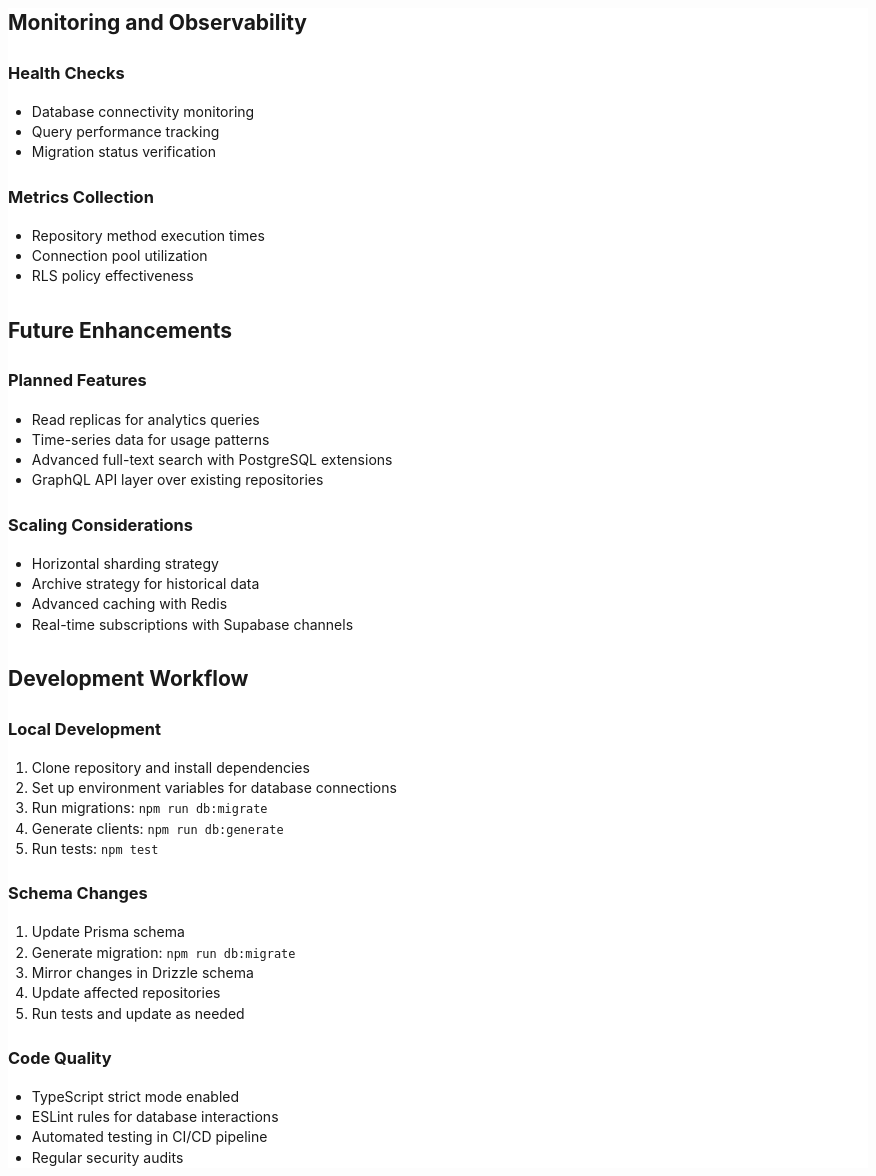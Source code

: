 ## Monitoring and Observability

### Health Checks
- Database connectivity monitoring
- Query performance tracking
- Migration status verification

### Metrics Collection
- Repository method execution times
- Connection pool utilization
- RLS policy effectiveness

## Future Enhancements

### Planned Features
- Read replicas for analytics queries
- Time-series data for usage patterns
- Advanced full-text search with PostgreSQL extensions
- GraphQL API layer over existing repositories

### Scaling Considerations
- Horizontal sharding strategy
- Archive strategy for historical data
- Advanced caching with Redis
- Real-time subscriptions with Supabase channels

## Development Workflow

### Local Development
1. Clone repository and install dependencies
2. Set up environment variables for database connections
3. Run migrations: `npm run db:migrate`
4. Generate clients: `npm run db:generate`
5. Run tests: `npm test`

### Schema Changes
1. Update Prisma schema
2. Generate migration: `npm run db:migrate`
3. Mirror changes in Drizzle schema
4. Update affected repositories
5. Run tests and update as needed

### Code Quality
- TypeScript strict mode enabled
- ESLint rules for database interactions
- Automated testing in CI/CD pipeline
- Regular security audits
